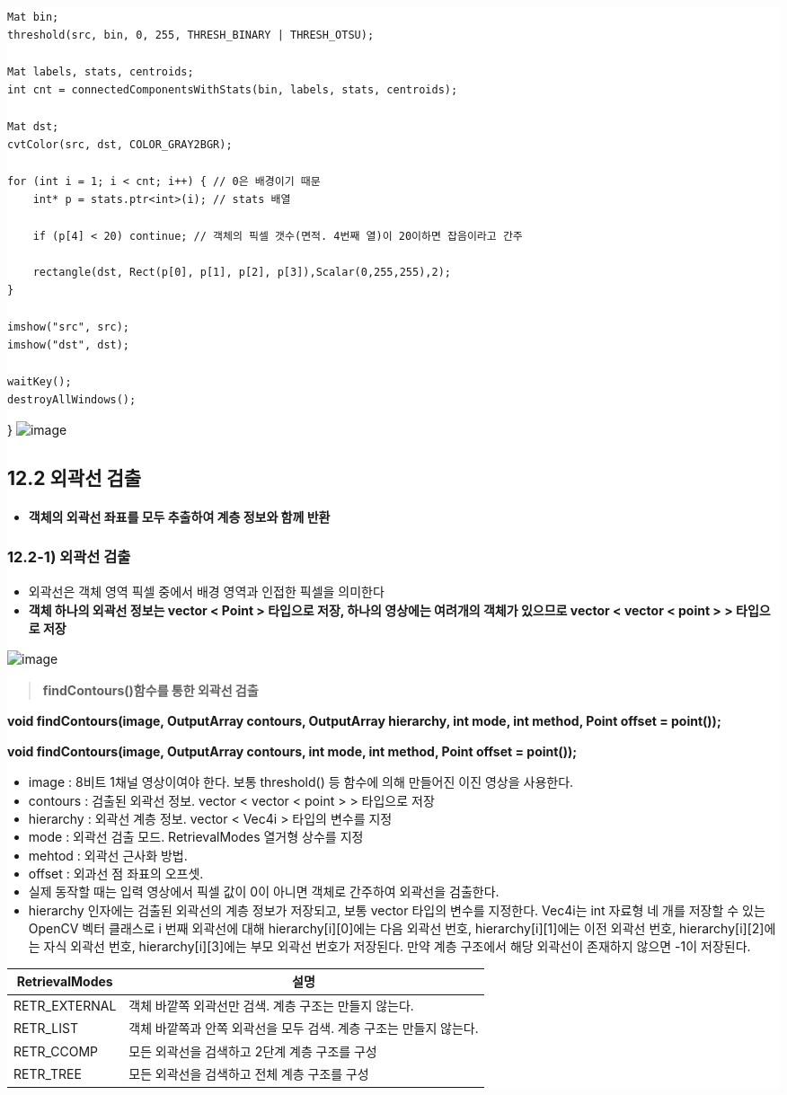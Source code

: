 	Mat bin;
	threshold(src, bin, 0, 255, THRESH_BINARY | THRESH_OTSU);

	Mat labels, stats, centroids;
	int cnt = connectedComponentsWithStats(bin, labels, stats, centroids);

	Mat dst;
	cvtColor(src, dst, COLOR_GRAY2BGR);

	for (int i = 1; i < cnt; i++) { // 0은 배경이기 때문
		int* p = stats.ptr<int>(i); // stats 배열

		if (p[4] < 20) continue; // 객체의 픽셀 갯수(면적. 4번째 열)이 20이하면 잡음이라고 간주

		rectangle(dst, Rect(p[0], p[1], p[2], p[3]),Scalar(0,255,255),2);
	}

	imshow("src", src);
	imshow("dst", dst);

	waitKey();
	destroyAllWindows();
}
</code></pre>
![image](https://user-images.githubusercontent.com/50229148/108841622-670c8380-761b-11eb-8ca9-3d511bfcba73.png)
 ## 12.2 외곽선 검출
 * **객체의 외곽선 좌표를 모두 추출하여 계층 정보와 함께 반환**
 ### 12.2-1) 외곽선 검출
 * 외곽선은 객체 영역 픽셀 중에서 배경 영역과 인접한 픽셀을 의미한다
 * **객체 하나의 외곽선 정보는 vector < Point > 타입으로 저장, 하나의 영상에는 여려개의 객체가 있으므로 vector < vector < point > > 타입으로 저장**
 
 ![image](https://user-images.githubusercontent.com/50229148/108852830-6844ad00-7629-11eb-85a2-8721196bebc0.png)
 
 > **findContours()함수를 통한 외곽선 검출**

**void findContours(image, OutputArray contours, OutputArray hierarchy, int mode, int method, Point offset = point());**

**void findContours(image, OutputArray contours, int mode, int method, Point offset = point());**

* image : 8비트 1채널 영상이여야 한다. 보통 threshold() 등 함수에 의해 만들어진 이진 영상을 사용한다.
* contours : 검출된 외곽선 정보.  vector < vector < point > > 타입으로 저장
* hierarchy : 외곽선 계층 정보. vector < Vec4i > 타입의 변수를 지정
* mode : 외곽선 검출 모드. RetrievalModes 열거형 상수를 지정
* mehtod : 외곽선 근사화 방법. 
* offset : 외과선 점 좌표의 오프셋.
* 실제 동작할 때는 입력 영상에서 픽셀 값이 0이 아니면 객체로 간주하여 외곽선을 검출한다.
* hierarchy 인자에는 검출된 외곽선의 계층 정보가 저장되고, 보통 vector<Vec4i> 타입의 변수를 지정한다. Vec4i는 int 자료형 네 개를 저장할 수 있는 OpenCV 벡터 클래스로 i 번째 외곽선에 대해 hierarchy[i][0]에는 다음 외곽선 번호, hierarchy[i][1]에는 이전 외곽선 번호, hierarchy[i][2]에는 자식 외곽선 번호, hierarchy[i][3]에는 부모 외곽선 번호가 저장된다. 만약 계층 구조에서 해당 외곽선이 존재하지 않으면 -1이 저장된다.


RetrievalModes|	설명|
-------|-----------|
RETR_EXTERNAL	|객체 바깥쪽 외곽선만 검색. 계층 구조는 만들지 않는다.
RETR_LIST	|객체 바깥쪽과 안쪽 외곽선을 모두 검색. 계층 구조는 만들지 않는다.
RETR_CCOMP	|모든 외곽선을 검색하고 2단계 계층 구조를 구성
RETR_TREE	|모든 외곽선을 검색하고 전체 계층 구조를 구성
